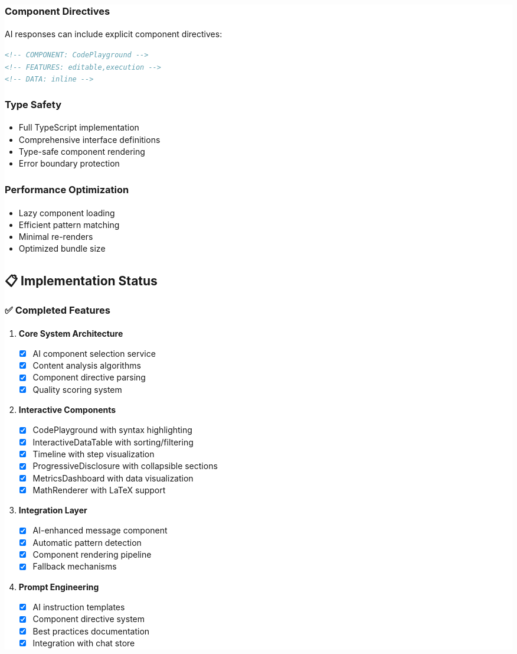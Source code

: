 ### Component Directives

AI responses can include explicit component directives:

```html
<!-- COMPONENT: CodePlayground -->
<!-- FEATURES: editable,execution -->
<!-- DATA: inline -->
```

### Type Safety

- Full TypeScript implementation
- Comprehensive interface definitions
- Type-safe component rendering
- Error boundary protection

### Performance Optimization

- Lazy component loading
- Efficient pattern matching
- Minimal re-renders
- Optimized bundle size

## 📋 Implementation Status

### ✅ Completed Features

1. **Core System Architecture**

   - [x] AI component selection service
   - [x] Content analysis algorithms
   - [x] Component directive parsing
   - [x] Quality scoring system

2. **Interactive Components**

   - [x] CodePlayground with syntax highlighting
   - [x] InteractiveDataTable with sorting/filtering
   - [x] Timeline with step visualization
   - [x] ProgressiveDisclosure with collapsible sections
   - [x] MetricsDashboard with data visualization
   - [x] MathRenderer with LaTeX support

3. **Integration Layer**

   - [x] AI-enhanced message component
   - [x] Automatic pattern detection
   - [x] Component rendering pipeline
   - [x] Fallback mechanisms

4. **Prompt Engineering**

   - [x] AI instruction templates
   - [x] Component directive system
   - [x] Best practices documentation
   - [x] Integration with chat store
